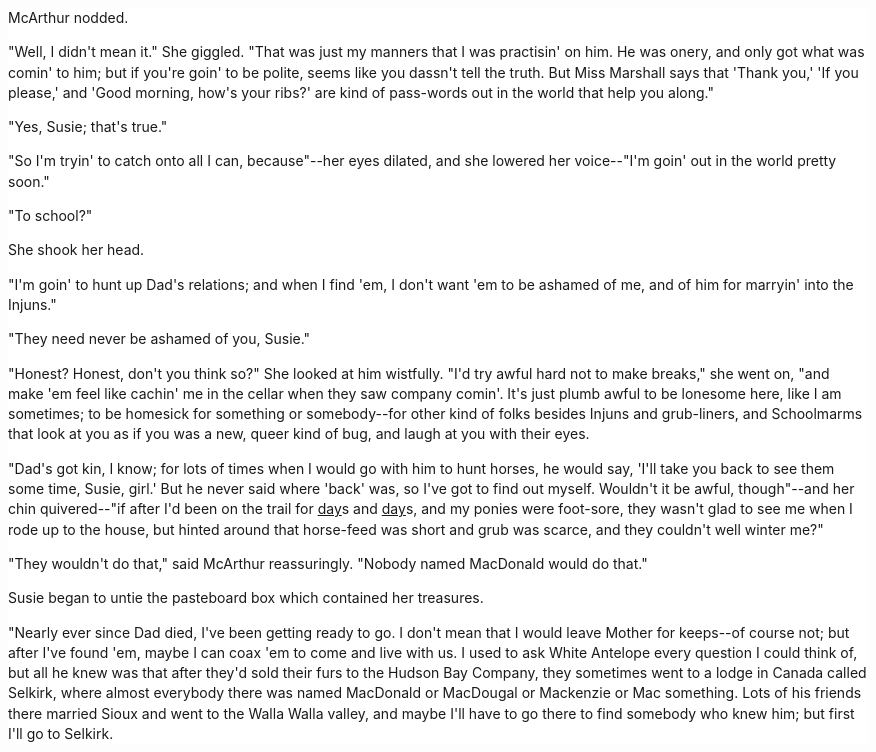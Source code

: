 McArthur nodded.

"Well, I didn't mean it." She giggled. "That was just my manners that I
was practisin' on him. He was onery, and only got what was comin' to him;
but if you're goin' to be polite, seems like you dassn't tell the truth.
But Miss Marshall says that 'Thank you,' 'If you please,' and 'Good
morning, how's your ribs?' are kind of pass-words out in the world that
help you along."

"Yes, Susie; that's true."

"So I'm tryin' to catch onto all I can, because"--her eyes dilated, and
she lowered her voice--"I'm goin' out in the world pretty soon."

"To school?"

She shook her head.

"I'm goin' to hunt up Dad's relations; and when I find 'em, I don't want
'em to be ashamed of me, and of him for marryin' into the Injuns."

"They need never be ashamed of you, Susie."

"Honest? Honest, don't you think so?" She looked at him wistfully. "I'd
try awful hard not to make breaks," she went on, "and make 'em feel like
cachin' me in the cellar when they saw company comin'. It's just plumb
awful to be lonesome here, like I am sometimes; to be homesick for
something or somebody--for other kind of folks besides Injuns and
grub-liners, and Schoolmarms that look at you as if you was a new, queer
kind of bug, and laugh at you with their eyes.

"Dad's got kin, I know; for lots of times when I would go with him to hunt
horses, he would say, 'I'll take you back to see them some time, Susie,
girl.' But he never said where 'back' was, so I've got to find out myself.
Wouldn't it be awful, though"--and her chin quivered--"if after I'd been
on the trail for [day](https://jsl-voyant.pennds.org/?input=https://jsl-voyant.pennds.org/corpora/day.zip)s and [day](https://jsl-voyant.pennds.org/?input=https://jsl-voyant.pennds.org/corpora/day.zip)s, and my ponies were foot-sore, they wasn't
glad to see me when I rode up to the house, but hinted around that
horse-feed was short and grub was scarce, and they couldn't well winter
me?"

"They wouldn't do that," said McArthur reassuringly. "Nobody named
MacDonald would do that."

Susie began to untie the pasteboard box which contained her treasures.

"Nearly ever since Dad died, I've been getting ready to go. I don't mean
that I would leave Mother for keeps--of course not; but after I've found
'em, maybe I can coax 'em to come and live with us. I used to ask White
Antelope every question I could think of, but all he knew was that after
they'd sold their furs to the Hudson Bay Company, they sometimes went to a
lodge in Canada called Selkirk, where almost everybody there was named
MacDonald or MacDougal or Mackenzie or Mac something. Lots of his friends
there married Sioux and went to the Walla Walla valley, and maybe I'll
have to go there to find somebody who knew him; but first I'll go to
Selkirk.
